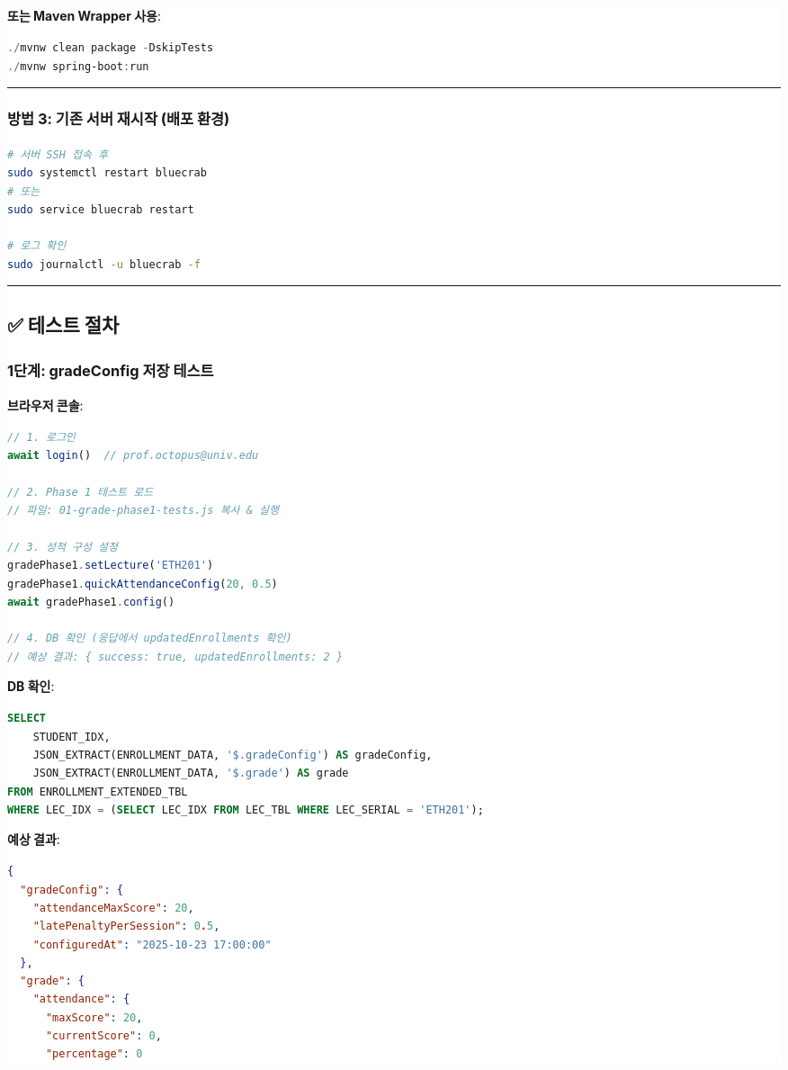 **또는 Maven Wrapper 사용**:
```powershell
./mvnw clean package -DskipTests
./mvnw spring-boot:run
```

---

### 방법 3: 기존 서버 재시작 (배포 환경)

```bash
# 서버 SSH 접속 후
sudo systemctl restart bluecrab
# 또는
sudo service bluecrab restart

# 로그 확인
sudo journalctl -u bluecrab -f
```

---

## ✅ 테스트 절차

### 1단계: gradeConfig 저장 테스트

**브라우저 콘솔**:
```javascript
// 1. 로그인
await login()  // prof.octopus@univ.edu

// 2. Phase 1 테스트 로드
// 파일: 01-grade-phase1-tests.js 복사 & 실행

// 3. 성적 구성 설정
gradePhase1.setLecture('ETH201')
gradePhase1.quickAttendanceConfig(20, 0.5)
await gradePhase1.config()

// 4. DB 확인 (응답에서 updatedEnrollments 확인)
// 예상 결과: { success: true, updatedEnrollments: 2 }
```

**DB 확인**:
```sql
SELECT 
    STUDENT_IDX,
    JSON_EXTRACT(ENROLLMENT_DATA, '$.gradeConfig') AS gradeConfig,
    JSON_EXTRACT(ENROLLMENT_DATA, '$.grade') AS grade
FROM ENROLLMENT_EXTENDED_TBL
WHERE LEC_IDX = (SELECT LEC_IDX FROM LEC_TBL WHERE LEC_SERIAL = 'ETH201');
```

**예상 결과**:
```json
{
  "gradeConfig": {
    "attendanceMaxScore": 20,
    "latePenaltyPerSession": 0.5,
    "configuredAt": "2025-10-23 17:00:00"
  },
  "grade": {
    "attendance": {
      "maxScore": 20,
      "currentScore": 0,
      "percentage": 0
```